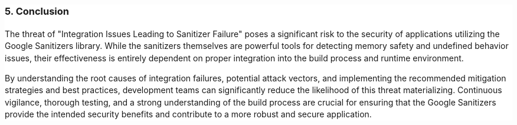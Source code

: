 ### 5. Conclusion

The threat of "Integration Issues Leading to Sanitizer Failure" poses a significant risk to the security of applications utilizing the Google Sanitizers library. While the sanitizers themselves are powerful tools for detecting memory safety and undefined behavior issues, their effectiveness is entirely dependent on proper integration into the build process and runtime environment.

By understanding the root causes of integration failures, potential attack vectors, and implementing the recommended mitigation strategies and best practices, development teams can significantly reduce the likelihood of this threat materializing. Continuous vigilance, thorough testing, and a strong understanding of the build process are crucial for ensuring that the Google Sanitizers provide the intended security benefits and contribute to a more robust and secure application.
